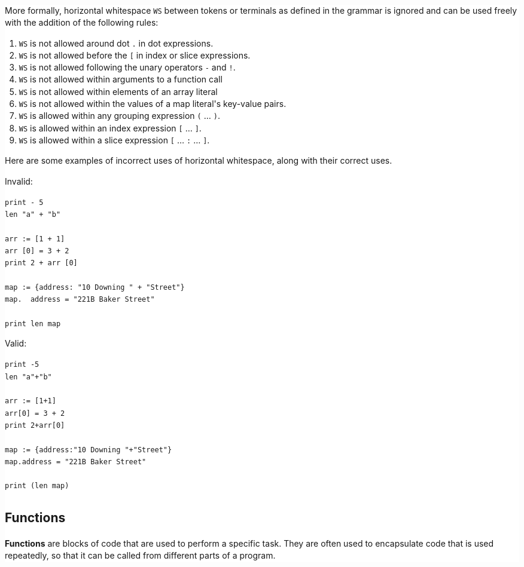 More formally, horizontal whitespace `WS` between tokens or terminals as
defined in the grammar is ignored and can be used freely with the
addition of the following rules:

1. `WS` is not allowed around dot `.` in dot expressions.
2. `WS` is not allowed before the `[` in index or slice expressions.
3. `WS` is not allowed following the unary operators `-` and `!`.
4. `WS` is not allowed within arguments to a function call
5. `WS` is not allowed within elements of an array literal
6. `WS` is not allowed within the values of a map literal's key-value pairs.
7. `WS` is allowed within any grouping expression `(` … `)`.
8. `WS` is allowed within an index expression `[` … `]`.
9. `WS` is allowed within a slice expression `[` … `:` … `]`.

Here are some examples of incorrect uses of horizontal whitespace, along
with their correct uses.

Invalid:

```
print - 5
len "a" + "b"

arr := [1 + 1]
arr [0] = 3 + 2
print 2 + arr [0]

map := {address: "10 Downing " + "Street"}
map.  address = "221B Baker Street"

print len map
```

Valid:

```evy
print -5
len "a"+"b"

arr := [1+1]
arr[0] = 3 + 2
print 2+arr[0]

map := {address:"10 Downing "+"Street"}
map.address = "221B Baker Street"

print (len map)
```

## Functions

**Functions** are blocks of code that are used to perform a specific task.
They are often used to encapsulate code that is used repeatedly, so
that it can be called from different parts of a program.


[statically typed]: https://developer.mozilla.org/en-US/docs/Glossary/Static_typing
[garbage collected]: https://en.wikipedia.org/wiki/Garbage_collection_(computer_science)
[procedural]: https://en.wikipedia.org/wiki/Procedural_programming
[WSN]: https://en.wikipedia.org/wiki/Wirth_syntax_notation
[EBNF]: https://en.wikipedia.org/wiki/Extended_Backus%E2%80%93Naur_form
[Go Programming Language Specification]: https://go.dev/ref/spec
[double-precision floating-point number]: https://en.wikipedia.org/wiki/Double-precision_floating-point_format
[mutual recursion]: https://en.wikipedia.org/wiki/Mutual_recursion
[Unicode code points]: https://en.wikipedia.org/wiki/Unicode
[modulo operator]: https://en.wikipedia.org/wiki/Modulo_operation
[logical conjunction]: https://en.wikipedia.org/wiki/Truth_table#Logical_conjunction_(AND)
[logical disjunction]: https://en.wikipedia.org/wiki/Truth_table#Logical_disjunction_(OR)
[short-circuit evaluation]: https://en.wikipedia.org/wiki/Short-circuit_evaluation
[lexicographical comparison]: https://en.wikipedia.org/wiki/Lexicographic_order
[logical negation]: https://en.wikipedia.org/wiki/Truth_table#Logical_negation
[foo, bar, and baz]: https://en.wikipedia.org/wiki/Foobar
[play.evy.dev]: https://play.evy.dev